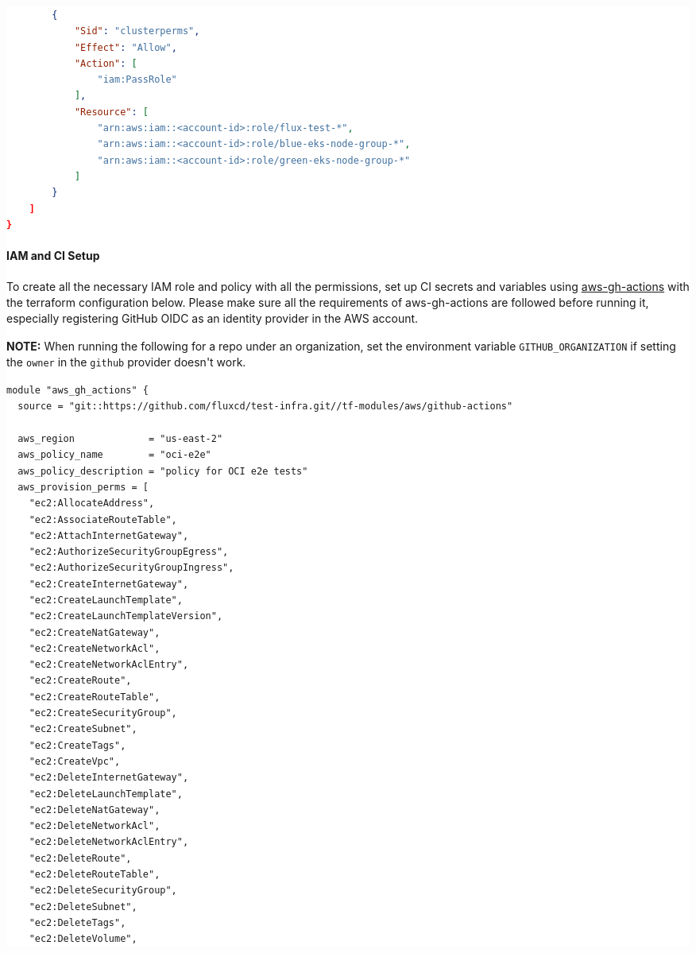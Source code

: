 ```json
        {
            "Sid": "clusterperms",
            "Effect": "Allow",
            "Action": [
                "iam:PassRole"
            ],
            "Resource": [
                "arn:aws:iam::<account-id>:role/flux-test-*",
                "arn:aws:iam::<account-id>:role/blue-eks-node-group-*",
                "arn:aws:iam::<account-id>:role/green-eks-node-group-*"
            ]
        }
    ]
}
```

#### IAM and CI Setup

To create all the necessary IAM role and policy with all the permissions, set up
CI secrets and variables using
[aws-gh-actions](https://github.com/fluxcd/test-infra/tree/main/tf-modules/aws/github-actions)
with the terraform configuration below. Please make sure all the requirements of
aws-gh-actions are followed before running it, especially registering GitHub
OIDC as an identity provider in the AWS account.

**NOTE:** When running the following for a repo under an organization, set the
environment variable `GITHUB_ORGANIZATION` if setting the `owner` in the
`github` provider doesn't work.

```hcl
module "aws_gh_actions" {
  source = "git::https://github.com/fluxcd/test-infra.git//tf-modules/aws/github-actions"

  aws_region             = "us-east-2"
  aws_policy_name        = "oci-e2e"
  aws_policy_description = "policy for OCI e2e tests"
  aws_provision_perms = [
    "ec2:AllocateAddress",
    "ec2:AssociateRouteTable",
    "ec2:AttachInternetGateway",
    "ec2:AuthorizeSecurityGroupEgress",
    "ec2:AuthorizeSecurityGroupIngress",
    "ec2:CreateInternetGateway",
    "ec2:CreateLaunchTemplate",
    "ec2:CreateLaunchTemplateVersion",
    "ec2:CreateNatGateway",
    "ec2:CreateNetworkAcl",
    "ec2:CreateNetworkAclEntry",
    "ec2:CreateRoute",
    "ec2:CreateRouteTable",
    "ec2:CreateSecurityGroup",
    "ec2:CreateSubnet",
    "ec2:CreateTags",
    "ec2:CreateVpc",
    "ec2:DeleteInternetGateway",
    "ec2:DeleteLaunchTemplate",
    "ec2:DeleteNatGateway",
    "ec2:DeleteNetworkAcl",
    "ec2:DeleteNetworkAclEntry",
    "ec2:DeleteRoute",
    "ec2:DeleteRouteTable",
    "ec2:DeleteSecurityGroup",
    "ec2:DeleteSubnet",
    "ec2:DeleteTags",
    "ec2:DeleteVolume",
```
